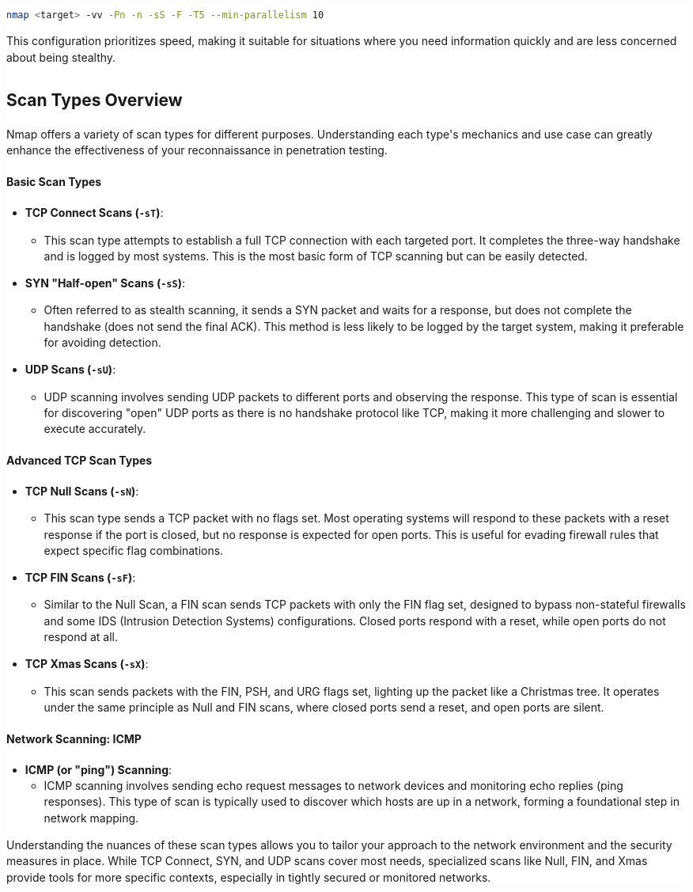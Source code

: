 ```bash
nmap <target> -vv -Pn -n -sS -F -T5 --min-parallelism 10 
```

This configuration prioritizes speed, making it suitable for situations where you need information quickly and are less concerned about being stealthy.

## Scan Types Overview

Nmap offers a variety of scan types for different purposes. Understanding each type's mechanics and use case can greatly enhance the effectiveness of your reconnaissance in penetration testing.

#### Basic Scan Types

- **TCP Connect Scans (`-sT`)**:
  - This scan type attempts to establish a full TCP connection with each targeted port. It completes the three-way handshake and is logged by most systems. This is the most basic form of TCP scanning but can be easily detected.

- **SYN "Half-open" Scans (`-sS`)**:
  - Often referred to as stealth scanning, it sends a SYN packet and waits for a response, but does not complete the handshake (does not send the final ACK). This method is less likely to be logged by the target system, making it preferable for avoiding detection.

- **UDP Scans (`-sU`)**:
  - UDP scanning involves sending UDP packets to different ports and observing the response. This type of scan is essential for discovering "open" UDP ports as there is no handshake protocol like TCP, making it more challenging and slower to execute accurately.

#### Advanced TCP Scan Types

- **TCP Null Scans (`-sN`)**:
  - This scan type sends a TCP packet with no flags set. Most operating systems will respond to these packets with a reset response if the port is closed, but no response is expected for open ports. This is useful for evading firewall rules that expect specific flag combinations.

- **TCP FIN Scans (`-sF`)**:
  - Similar to the Null Scan, a FIN scan sends TCP packets with only the FIN flag set, designed to bypass non-stateful firewalls and some IDS (Intrusion Detection Systems) configurations. Closed ports respond with a reset, while open ports do not respond at all.

- **TCP Xmas Scans (`-sX`)**:
  - This scan sends packets with the FIN, PSH, and URG flags set, lighting up the packet like a Christmas tree. It operates under the same principle as Null and FIN scans, where closed ports send a reset, and open ports are silent.

#### Network Scanning: ICMP

- **ICMP (or "ping") Scanning**:
  - ICMP scanning involves sending echo request messages to network devices and monitoring echo replies (ping responses). This type of scan is typically used to discover which hosts are up in a network, forming a foundational step in network mapping.

Understanding the nuances of these scan types allows you to tailor your approach to the network environment and the security measures in place. While TCP Connect, SYN, and UDP scans cover most needs, specialized scans like Null, FIN, and Xmas provide tools for more specific contexts, especially in tightly secured or monitored networks.
